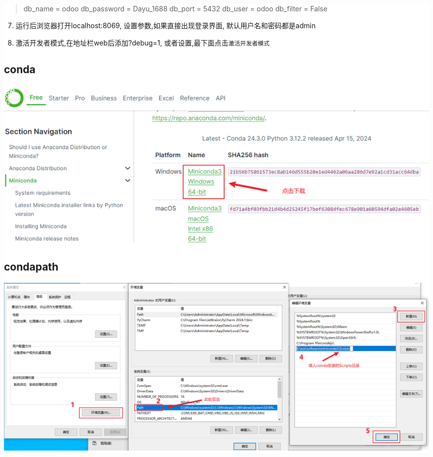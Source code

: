    >    db_name = odoo
   >    db_password = Dayu_1688
   >    db_port = 5432
   >    db_user = odoo
   >    db_filter = False
   >    ````

7. 运行后浏览器打开localhost:8069, 设置参数,如果直接出现登录界面, 默认用户名和密码都是admin

8. 激活开发者模式,在地址栏web后添加?debug=1, 或者设置,最下面点击`激活开发者模式`





## conda

<img src="img/conda.png" style="width: 100%;">

## condapath

<img src="img/condapath.png" style="width: 100%;">
